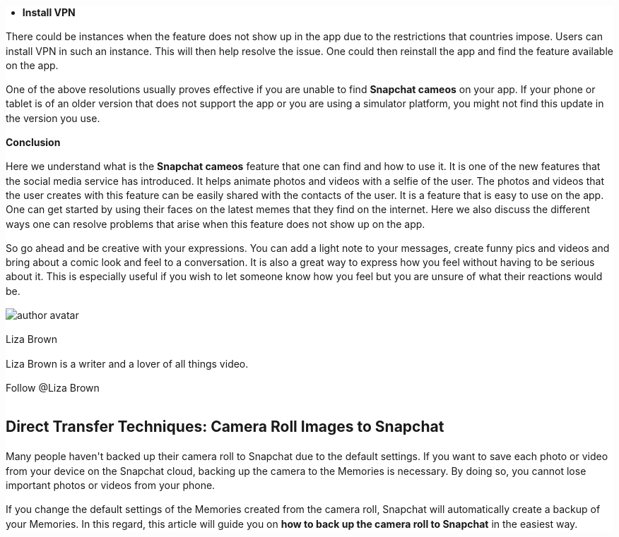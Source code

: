 * **Install VPN**

There could be instances when the feature does not show up in the app due to the restrictions that countries impose. Users can install VPN in such an instance. This will then help resolve the issue. One could then reinstall the app and find the feature available on the app.

One of the above resolutions usually proves effective if you are unable to find **Snapchat cameos** on your app. If your phone or tablet is of an older version that does not support the app or you are using a simulator platform, you might not find this update in the version you use.

**Conclusion**

Here we understand what is the **Snapchat cameos** feature that one can find and how to use it. It is one of the new features that the social media service has introduced. It helps animate photos and videos with a selfie of the user. The photos and videos that the user creates with this feature can be easily shared with the contacts of the user. It is a feature that is easy to use on the app. One can get started by using their faces on the latest memes that they find on the internet. Here we also discuss the different ways one can resolve problems that arise when this feature does not show up on the app.

So go ahead and be creative with your expressions. You can add a light note to your messages, create funny pics and videos and bring about a comic look and feel to a conversation. It is also a great way to express how you feel without having to be serious about it. This is especially useful if you wish to let someone know how you feel but you are unsure of what their reactions would be.

![author avatar](https://lh5.googleusercontent.com/-AIMmjowaFs4/AAAAAAAAAAI/AAAAAAAAABc/Y5UmwDaI7HU/s250-c-k/photo.jpg)

Liza Brown

Liza Brown is a writer and a lover of all things video.

Follow @Liza Brown

<ins class="adsbygoogle"
     style="display:block"
     data-ad-format="autorelaxed"
     data-ad-client="ca-pub-7571918770474297"
     data-ad-slot="1223367746"></ins>

<ins class="adsbygoogle"
     style="display:block"
     data-ad-format="autorelaxed"
     data-ad-client="ca-pub-7571918770474297"
     data-ad-slot="1223367746"></ins>

## Direct Transfer Techniques: Camera Roll Images to Snapchat

Many people haven't backed up their camera roll to Snapchat due to the default settings. If you want to save each photo or video from your device on the Snapchat cloud, backing up the camera to the Memories is necessary. By doing so, you cannot lose important photos or videos from your phone.

If you change the default settings of the Memories created from the camera roll, Snapchat will automatically create a backup of your Memories. In this regard, this article will guide you on **how to back up the camera roll to Snapchat** in the easiest way.
